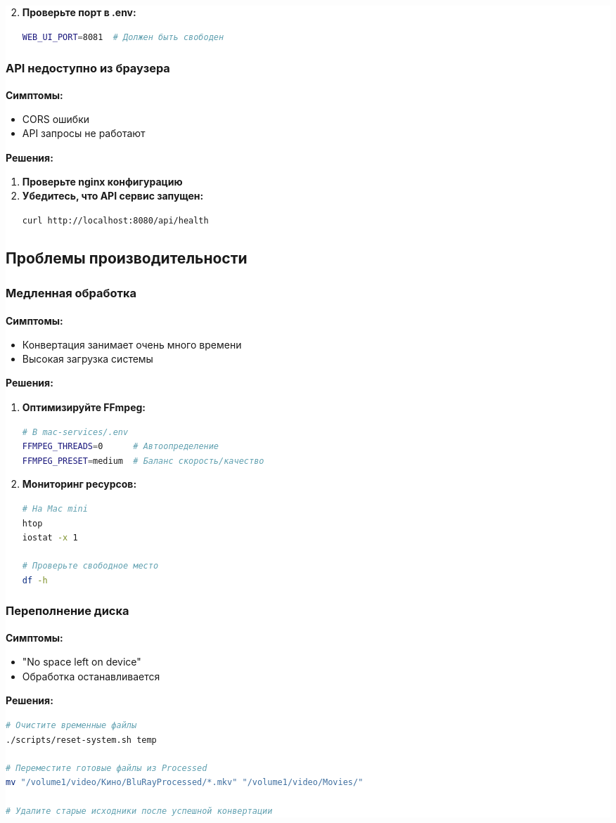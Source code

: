 2. **Проверьте порт в .env:**
   ```bash
   WEB_UI_PORT=8081  # Должен быть свободен
   ```

### API недоступно из браузера

**Симптомы:**
- CORS ошибки
- API запросы не работают

**Решения:**
1. **Проверьте nginx конфигурацию**
2. **Убедитесь, что API сервис запущен:**
   ```bash
   curl http://localhost:8080/api/health
   ```

## Проблемы производительности

### Медленная обработка

**Симптомы:**
- Конвертация занимает очень много времени
- Высокая загрузка системы

**Решения:**
1. **Оптимизируйте FFmpeg:**
   ```bash
   # В mac-services/.env
   FFMPEG_THREADS=0      # Автоопределение
   FFMPEG_PRESET=medium  # Баланс скорость/качество
   ```

2. **Мониторинг ресурсов:**
   ```bash
   # На Mac mini
   htop
   iostat -x 1
   
   # Проверьте свободное место
   df -h
   ```

### Переполнение диска

**Симптомы:**
- "No space left on device"
- Обработка останавливается

**Решения:**
```bash
# Очистите временные файлы
./scripts/reset-system.sh temp

# Переместите готовые файлы из Processed
mv "/volume1/video/Кино/BluRayProcessed/*.mkv" "/volume1/video/Movies/"

# Удалите старые исходники после успешной конвертации
```
